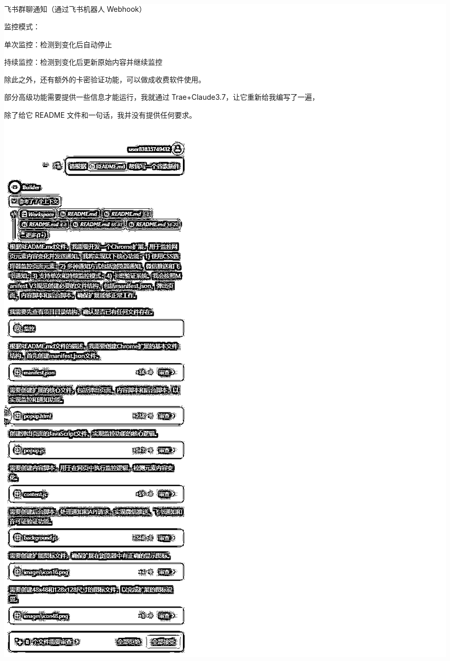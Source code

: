 飞书群聊通知（通过飞书机器人 Webhook）

监控模式：

单次监控：检测到变化后自动停止

持续监控：检测到变化后更新原始内容并继续监控

除此之外，还有额外的卡密验证功能，可以做成收费软件使用。

部分高级功能需要提供一些信息才能运行，我就通过 Trae+Claude3.7，让它重新给我编写了一遍，

除了给它 README 文件和一句话，我并没有提供任何要求。

![](img/ad98ea452c6d34043b0f229f0ad78ec1.png)
